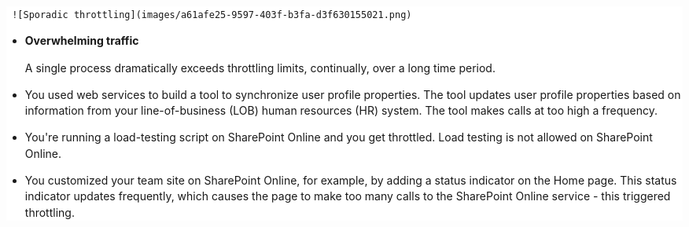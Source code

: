      ![Sporadic throttling](images/a61afe25-9597-403f-b3fa-d3f630155021.png)
  

  

  
-  **Overwhelming traffic**
    
    A single process dramatically exceeds throttling limits, continually, over a long time period. 
    
  - You used web services to build a tool to synchronize user profile properties. The tool updates user profile properties based on information from your line-of-business (LOB) human resources (HR) system. The tool makes calls at too high a frequency. 
    
  
  - You're running a load-testing script on SharePoint Online and you get throttled. Load testing is not allowed on SharePoint Online. 
    
  
  - You customized your team site on SharePoint Online, for example, by adding a status indicator on the Home page. This status indicator updates frequently, which causes the page to make too many calls to the SharePoint Online service - this triggered throttling. 
    